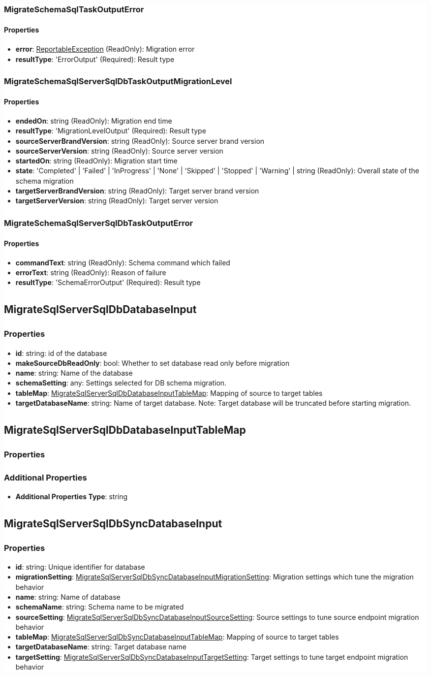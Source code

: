 ### MigrateSchemaSqlTaskOutputError
#### Properties
* **error**: [ReportableException](#reportableexception) (ReadOnly): Migration error
* **resultType**: 'ErrorOutput' (Required): Result type

### MigrateSchemaSqlServerSqlDbTaskOutputMigrationLevel
#### Properties
* **endedOn**: string (ReadOnly): Migration end time
* **resultType**: 'MigrationLevelOutput' (Required): Result type
* **sourceServerBrandVersion**: string (ReadOnly): Source server brand version
* **sourceServerVersion**: string (ReadOnly): Source server version
* **startedOn**: string (ReadOnly): Migration start time
* **state**: 'Completed' | 'Failed' | 'InProgress' | 'None' | 'Skipped' | 'Stopped' | 'Warning' | string (ReadOnly): Overall state of the schema migration
* **targetServerBrandVersion**: string (ReadOnly): Target server brand version
* **targetServerVersion**: string (ReadOnly): Target server version

### MigrateSchemaSqlServerSqlDbTaskOutputError
#### Properties
* **commandText**: string (ReadOnly): Schema command which failed
* **errorText**: string (ReadOnly): Reason of failure
* **resultType**: 'SchemaErrorOutput' (Required): Result type


## MigrateSqlServerSqlDbDatabaseInput
### Properties
* **id**: string: id of the database
* **makeSourceDbReadOnly**: bool: Whether to set database read only before migration
* **name**: string: Name of the database
* **schemaSetting**: any: Settings selected for DB schema migration.
* **tableMap**: [MigrateSqlServerSqlDbDatabaseInputTableMap](#migratesqlserversqldbdatabaseinputtablemap): Mapping of source to target tables
* **targetDatabaseName**: string: Name of target database. Note: Target database will be truncated before starting migration.

## MigrateSqlServerSqlDbDatabaseInputTableMap
### Properties
### Additional Properties
* **Additional Properties Type**: string

## MigrateSqlServerSqlDbSyncDatabaseInput
### Properties
* **id**: string: Unique identifier for database
* **migrationSetting**: [MigrateSqlServerSqlDbSyncDatabaseInputMigrationSetting](#migratesqlserversqldbsyncdatabaseinputmigrationsetting): Migration settings which tune the migration behavior
* **name**: string: Name of database
* **schemaName**: string: Schema name to be migrated
* **sourceSetting**: [MigrateSqlServerSqlDbSyncDatabaseInputSourceSetting](#migratesqlserversqldbsyncdatabaseinputsourcesetting): Source settings to tune source endpoint migration behavior
* **tableMap**: [MigrateSqlServerSqlDbSyncDatabaseInputTableMap](#migratesqlserversqldbsyncdatabaseinputtablemap): Mapping of source to target tables
* **targetDatabaseName**: string: Target database name
* **targetSetting**: [MigrateSqlServerSqlDbSyncDatabaseInputTargetSetting](#migratesqlserversqldbsyncdatabaseinputtargetsetting): Target settings to tune target endpoint migration behavior
